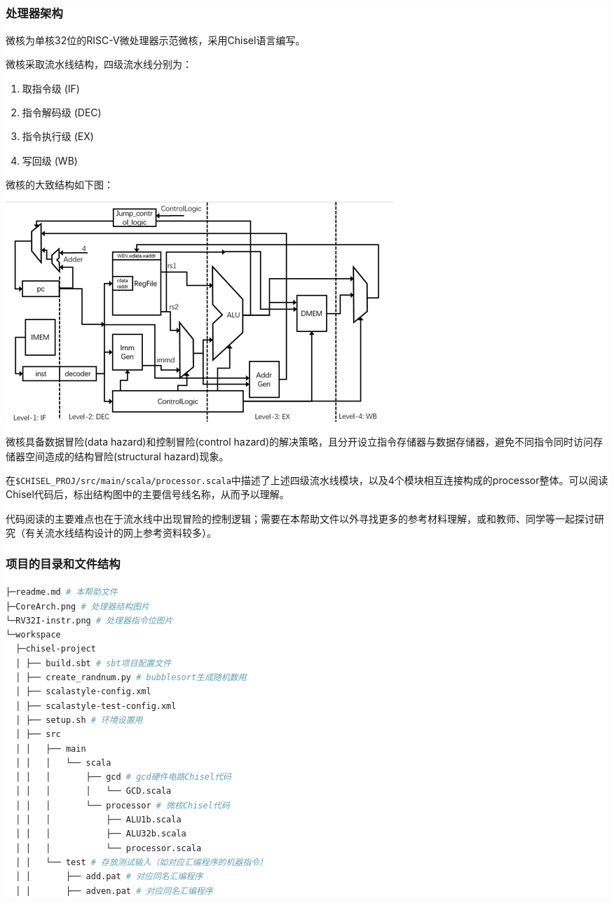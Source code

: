 
### 处理器架构

微核为单核32位的RISC-V微处理器示范微核，采用Chisel语言编写。

微核采取流水线结构，四级流水线分别为：

1. 取指令级 (IF)

2. 指令解码级 (DEC)

3. 指令执行级 (EX)

4. 写回级 (WB)

微核的大致结构如下图：

![core_blocks](CoreArch.png)

微核具备数据冒险(data hazard)和控制冒险(control hazard)的解决策略，且分开设立指令存储器与数据存储器，避免不同指令同时访问存储器空间造成的结构冒险(structural hazard)现象。

在`$CHISEL_PROJ/src/main/scala/processor.scala`中描述了上述四级流水线模块，以及4个模块相互连接构成的processor整体。可以阅读Chisel代码后，标出结构图中的主要信号线名称，从而予以理解。

代码阅读的主要难点也在于流水线中出现冒险的控制逻辑；需要在本帮助文件以外寻找更多的参考材料理解，或和教师、同学等一起探讨研究（有关流水线结构设计的网上参考资料较多）。

### 项目的目录和文件结构

```bash
├─readme.md # 本帮助文件
├─CoreArch.png # 处理器结构图片
└─RV32I-instr.png # 处理器指令位图片
└─workspace
  ├─chisel-project
  │ ├── build.sbt # sbt项目配置文件
  │ ├── create_randnum.py # bubblesort生成随机数用
  │ ├── scalastyle-config.xml
  │ ├── scalastyle-test-config.xml
  │ ├── setup.sh # 环境设置用
  │ ├── src
  │ │   ├── main
  │ │   │   └── scala
  │ │   │       ├── gcd	# gcd硬件电路Chisel代码
  │ │   │       │   └── GCD.scala
  │ │   │       └── processor # 微核Chisel代码
  │ │   │           ├── ALU1b.scala
  │ │   │           ├── ALU32b.scala
  │ │   │           └── processor.scala
  │ │   └── test # 存放测试输入（如对应汇编程序的机器指令）
  │ │       ├── add.pat # 对应同名汇编程序
  │ │       ├── adven.pat # 对应同名汇编程序
```